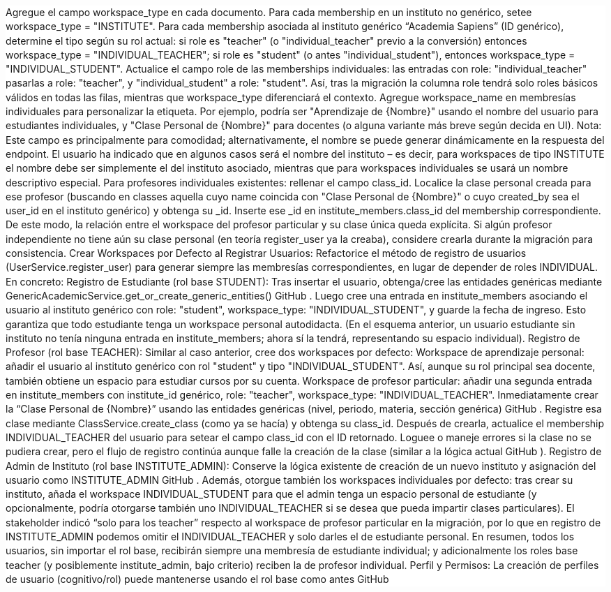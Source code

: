 Agregue el campo workspace_type en cada documento. Para cada membership en un instituto no genérico, setee workspace_type = "INSTITUTE". Para cada membership asociada al instituto genérico “Academia Sapiens” (ID genérico), determine el tipo según su rol actual: si role es "teacher" (o "individual_teacher" previo a la conversión) entonces workspace_type = "INDIVIDUAL_TEACHER"; si role es "student" (o antes "individual_student"), entonces workspace_type = "INDIVIDUAL_STUDENT".
Actualice el campo role de las memberships individuales: las entradas con role: "individual_teacher" pasarlas a role: "teacher", y "individual_student" a role: "student". Así, tras la migración la columna role tendrá solo roles básicos válidos en todas las filas, mientras que workspace_type diferenciará el contexto.
Agregue workspace_name en membresías individuales para personalizar la etiqueta. Por ejemplo, podría ser "Aprendizaje de {Nombre}" usando el nombre del usuario para estudiantes individuales, y "Clase Personal de {Nombre}" para docentes (o alguna variante más breve según decida en UI). Nota: Este campo es principalmente para comodidad; alternativamente, el nombre se puede generar dinámicamente en la respuesta del endpoint. El usuario ha indicado que en algunos casos será el nombre del instituto – es decir, para workspaces de tipo INSTITUTE el nombre debe ser simplemente el del instituto asociado, mientras que para workspaces individuales se usará un nombre descriptivo especial.
Para profesores individuales existentes: rellenar el campo class_id. Localice la clase personal creada para ese profesor (buscando en classes aquella cuyo name coincida con "Clase Personal de {Nombre}" o cuyo created_by sea el user_id en el instituto genérico) y obtenga su _id. Inserte ese _id en institute_members.class_id del membership correspondiente. De este modo, la relación entre el workspace del profesor particular y su clase única queda explícita. Si algún profesor independiente no tiene aún su clase personal (en teoría register_user ya la creaba), considere crearla durante la migración para consistencia.
Crear Workspaces por Defecto al Registrar Usuarios:
Refactorice el método de registro de usuarios (UserService.register_user) para generar siempre las membresías correspondientes, en lugar de depender de roles INDIVIDUAL. En concreto:
Registro de Estudiante (rol base STUDENT): Tras insertar el usuario, obtenga/cree las entidades genéricas mediante GenericAcademicService.get_or_create_generic_entities()
GitHub
. Luego cree una entrada en institute_members asociando el usuario al instituto genérico con role: "student", workspace_type: "INDIVIDUAL_STUDENT", y guarde la fecha de ingreso. Esto garantiza que todo estudiante tenga un workspace personal autodidacta. (En el esquema anterior, un usuario estudiante sin instituto no tenía ninguna entrada en institute_members; ahora sí la tendrá, representando su espacio individual).
Registro de Profesor (rol base TEACHER): Similar al caso anterior, cree dos workspaces por defecto:
Workspace de aprendizaje personal: añadir el usuario al instituto genérico con rol "student" y tipo "INDIVIDUAL_STUDENT". Así, aunque su rol principal sea docente, también obtiene un espacio para estudiar cursos por su cuenta.
Workspace de profesor particular: añadir una segunda entrada en institute_members con institute_id genérico, role: "teacher", workspace_type: "INDIVIDUAL_TEACHER". Inmediatamente crear la “Clase Personal de {Nombre}” usando las entidades genéricas (nivel, periodo, materia, sección genérica)
GitHub
. Registre esa clase mediante ClassService.create_class (como ya se hacía) y obtenga su class_id. Después de crearla, actualice el membership INDIVIDUAL_TEACHER del usuario para setear el campo class_id con el ID retornado. Loguee o maneje errores si la clase no se pudiera crear, pero el flujo de registro continúa aunque falle la creación de la clase (similar a la lógica actual
GitHub
).
Registro de Admin de Instituto (rol base INSTITUTE_ADMIN): Conserve la lógica existente de creación de un nuevo instituto y asignación del usuario como INSTITUTE_ADMIN
GitHub
. Además, otorgue también los workspaces individuales por defecto: tras crear su instituto, añada el workspace INDIVIDUAL_STUDENT para que el admin tenga un espacio personal de estudiante (y opcionalmente, podría otorgarse también uno INDIVIDUAL_TEACHER si se desea que pueda impartir clases particulares). El stakeholder indicó “solo para los teacher” respecto al workspace de profesor particular en la migración, por lo que en registro de INSTITUTE_ADMIN podemos omitir el INDIVIDUAL_TEACHER y solo darles el de estudiante personal. En resumen, todos los usuarios, sin importar el rol base, recibirán siempre una membresía de estudiante individual; y adicionalmente los roles base teacher (y posiblemente institute_admin, bajo criterio) reciben la de profesor individual.
Perfil y Permisos: La creación de perfiles de usuario (cognitivo/rol) puede mantenerse usando el rol base como antes
GitHub
